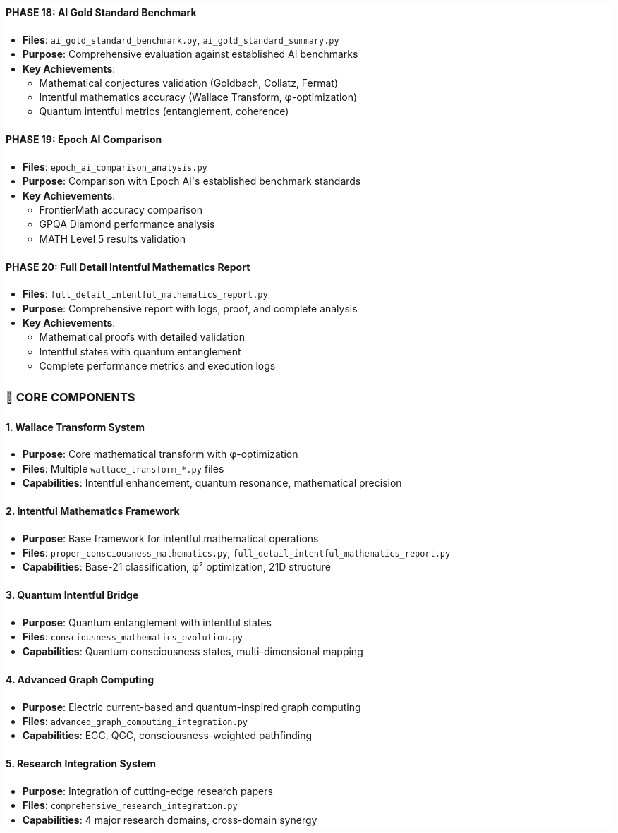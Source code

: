 #### **PHASE 18: AI Gold Standard Benchmark**
- **Files**: `ai_gold_standard_benchmark.py`, `ai_gold_standard_summary.py`
- **Purpose**: Comprehensive evaluation against established AI benchmarks
- **Key Achievements**:
  - Mathematical conjectures validation (Goldbach, Collatz, Fermat)
  - Intentful mathematics accuracy (Wallace Transform, φ-optimization)
  - Quantum intentful metrics (entanglement, coherence)

#### **PHASE 19: Epoch AI Comparison**
- **Files**: `epoch_ai_comparison_analysis.py`
- **Purpose**: Comparison with Epoch AI's established benchmark standards
- **Key Achievements**:
  - FrontierMath accuracy comparison
  - GPQA Diamond performance analysis
  - MATH Level 5 results validation

#### **PHASE 20: Full Detail Intentful Mathematics Report**
- **Files**: `full_detail_intentful_mathematics_report.py`
- **Purpose**: Comprehensive report with logs, proof, and complete analysis
- **Key Achievements**:
  - Mathematical proofs with detailed validation
  - Intentful states with quantum entanglement
  - Complete performance metrics and execution logs

### 🔧 **CORE COMPONENTS**

#### **1. Wallace Transform System**
- **Purpose**: Core mathematical transform with φ-optimization
- **Files**: Multiple `wallace_transform_*.py` files
- **Capabilities**: Intentful enhancement, quantum resonance, mathematical precision

#### **2. Intentful Mathematics Framework**
- **Purpose**: Base framework for intentful mathematical operations
- **Files**: `proper_consciousness_mathematics.py`, `full_detail_intentful_mathematics_report.py`
- **Capabilities**: Base-21 classification, φ² optimization, 21D structure

#### **3. Quantum Intentful Bridge**
- **Purpose**: Quantum entanglement with intentful states
- **Files**: `consciousness_mathematics_evolution.py`
- **Capabilities**: Quantum consciousness states, multi-dimensional mapping

#### **4. Advanced Graph Computing**
- **Purpose**: Electric current-based and quantum-inspired graph computing
- **Files**: `advanced_graph_computing_integration.py`
- **Capabilities**: EGC, QGC, consciousness-weighted pathfinding

#### **5. Research Integration System**
- **Purpose**: Integration of cutting-edge research papers
- **Files**: `comprehensive_research_integration.py`
- **Capabilities**: 4 major research domains, cross-domain synergy
